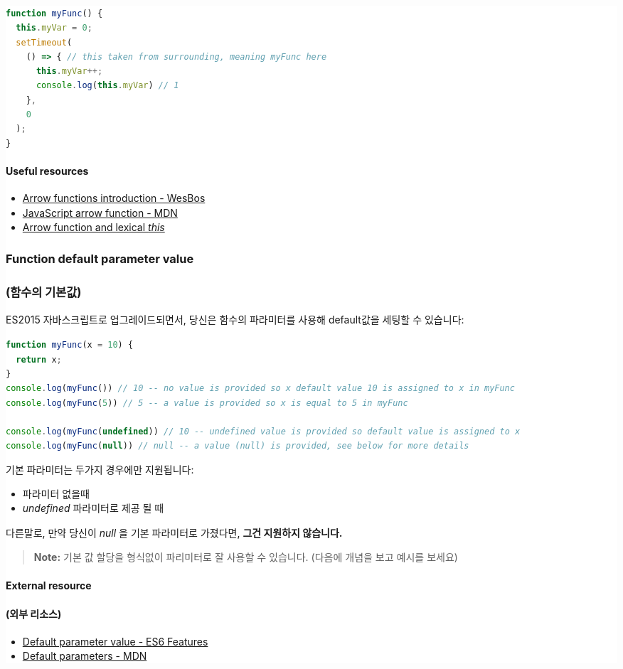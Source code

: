 ```js
function myFunc() {
  this.myVar = 0;
  setTimeout(
    () => { // this taken from surrounding, meaning myFunc here
      this.myVar++;
      console.log(this.myVar) // 1
    },
    0
  );
}
```

#### Useful resources

- [Arrow functions introduction - WesBos](http://wesbos.com/arrow-functions/)
- [JavaScript arrow function - MDN](https://developer.mozilla.org/en-US/docs/Web/JavaScript/Reference/Functions/Arrow_functions)
- [Arrow function and lexical *this*](https://hackernoon.com/javascript-es6-arrow-functions-and-lexical-this-f2a3e2a5e8c4)

### Function default parameter value
### (함수의 기본값)

ES2015 자바스크립트로 업그레이드되면서, 당신은 함수의 파라미터를 사용해 default값을 세팅할 수 있습니다:

```js
function myFunc(x = 10) {
  return x;
}
console.log(myFunc()) // 10 -- no value is provided so x default value 10 is assigned to x in myFunc
console.log(myFunc(5)) // 5 -- a value is provided so x is equal to 5 in myFunc

console.log(myFunc(undefined)) // 10 -- undefined value is provided so default value is assigned to x
console.log(myFunc(null)) // null -- a value (null) is provided, see below for more details
```
기본 파라미터는 두가지 경우에만 지원됩니다:

- 파라미터 없을때
- *undefined* 파라미터로 제공 될 때

다른말로, 만약 당신이 *null* 을 기본 파라미터로 가졌다면, **그건 지원하지 않습니다.**

> **Note:**  기본 값 할당을 형식없이 파리미터로 잘 사용할 수 있습니다. (다음에 개념을 보고 예시를 보세요)

#### External resource
#### (외부 리소스)

- [Default parameter value - ES6 Features](http://es6-features.org/#DefaultParameterValues)
- [Default parameters - MDN](https://developer.mozilla.org/en-US/docs/Web/JavaScript/Reference/Functions/Default_parameters)
